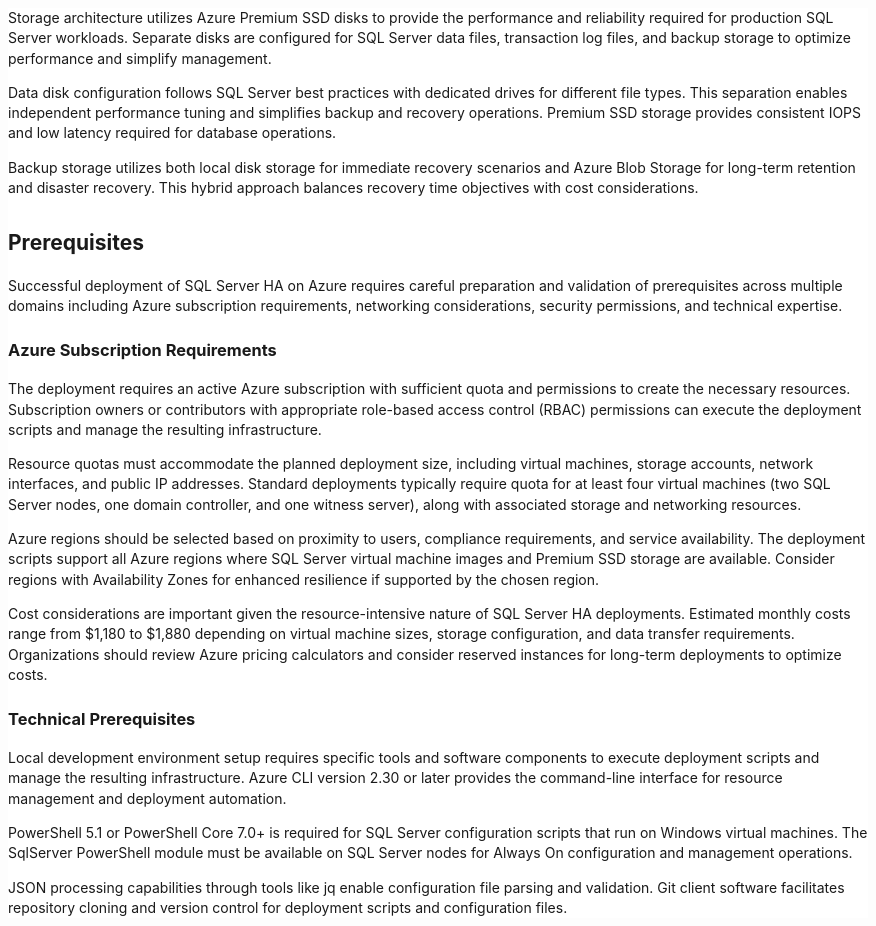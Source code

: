 Storage architecture utilizes Azure Premium SSD disks to provide the performance and reliability required for production SQL Server workloads. Separate disks are configured for SQL Server data files, transaction log files, and backup storage to optimize performance and simplify management.

Data disk configuration follows SQL Server best practices with dedicated drives for different file types. This separation enables independent performance tuning and simplifies backup and recovery operations. Premium SSD storage provides consistent IOPS and low latency required for database operations.

Backup storage utilizes both local disk storage for immediate recovery scenarios and Azure Blob Storage for long-term retention and disaster recovery. This hybrid approach balances recovery time objectives with cost considerations.




## Prerequisites

Successful deployment of SQL Server HA on Azure requires careful preparation and validation of prerequisites across multiple domains including Azure subscription requirements, networking considerations, security permissions, and technical expertise.

### Azure Subscription Requirements

The deployment requires an active Azure subscription with sufficient quota and permissions to create the necessary resources. Subscription owners or contributors with appropriate role-based access control (RBAC) permissions can execute the deployment scripts and manage the resulting infrastructure.

Resource quotas must accommodate the planned deployment size, including virtual machines, storage accounts, network interfaces, and public IP addresses. Standard deployments typically require quota for at least four virtual machines (two SQL Server nodes, one domain controller, and one witness server), along with associated storage and networking resources.

Azure regions should be selected based on proximity to users, compliance requirements, and service availability. The deployment scripts support all Azure regions where SQL Server virtual machine images and Premium SSD storage are available. Consider regions with Availability Zones for enhanced resilience if supported by the chosen region.

Cost considerations are important given the resource-intensive nature of SQL Server HA deployments. Estimated monthly costs range from $1,180 to $1,880 depending on virtual machine sizes, storage configuration, and data transfer requirements. Organizations should review Azure pricing calculators and consider reserved instances for long-term deployments to optimize costs.

### Technical Prerequisites

Local development environment setup requires specific tools and software components to execute deployment scripts and manage the resulting infrastructure. Azure CLI version 2.30 or later provides the command-line interface for resource management and deployment automation.

PowerShell 5.1 or PowerShell Core 7.0+ is required for SQL Server configuration scripts that run on Windows virtual machines. The SqlServer PowerShell module must be available on SQL Server nodes for Always On configuration and management operations.

JSON processing capabilities through tools like jq enable configuration file parsing and validation. Git client software facilitates repository cloning and version control for deployment scripts and configuration files.
